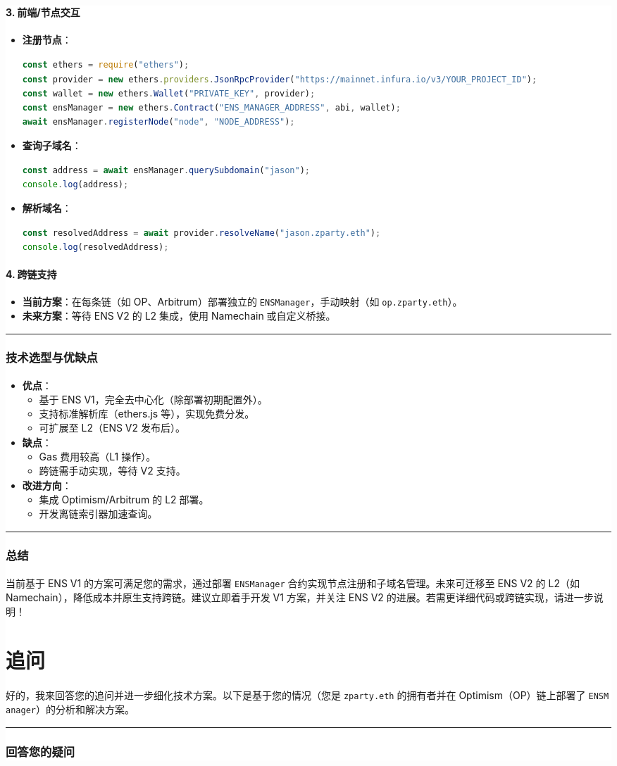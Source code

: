 #### 3. 前端/节点交互
- **注册节点**：
  ```javascript
  const ethers = require("ethers");
  const provider = new ethers.providers.JsonRpcProvider("https://mainnet.infura.io/v3/YOUR_PROJECT_ID");
  const wallet = new ethers.Wallet("PRIVATE_KEY", provider);
  const ensManager = new ethers.Contract("ENS_MANAGER_ADDRESS", abi, wallet);
  await ensManager.registerNode("node", "NODE_ADDRESS");
  ```
- **查询子域名**：
  ```javascript
  const address = await ensManager.querySubdomain("jason");
  console.log(address);
  ```
- **解析域名**：
  ```javascript
  const resolvedAddress = await provider.resolveName("jason.zparty.eth");
  console.log(resolvedAddress);
  ```

#### 4. 跨链支持
- **当前方案**：在每条链（如 OP、Arbitrum）部署独立的 `ENSManager`，手动映射（如 `op.zparty.eth`）。
- **未来方案**：等待 ENS V2 的 L2 集成，使用 Namechain 或自定义桥接。

---

### 技术选型与优缺点
- **优点**：
  - 基于 ENS V1，完全去中心化（除部署初期配置外）。
  - 支持标准解析库（ethers.js 等），实现免费分发。
  - 可扩展至 L2（ENS V2 发布后）。
- **缺点**：
  - Gas 费用较高（L1 操作）。
  - 跨链需手动实现，等待 V2 支持。
- **改进方向**：
  - 集成 Optimism/Arbitrum 的 L2 部署。
  - 开发离链索引器加速查询。

---

### 总结
当前基于 ENS V1 的方案可满足您的需求，通过部署 `ENSManager` 合约实现节点注册和子域名管理。未来可迁移至 ENS V2 的 L2（如 Namechain），降低成本并原生支持跨链。建议立即着手开发 V1 方案，并关注 ENS V2 的进展。若需更详细代码或跨链实现，请进一步说明！

# 追问
好的，我来回答您的追问并进一步细化技术方案。以下是基于您的情况（您是 `zparty.eth` 的拥有者并在 Optimism（OP）链上部署了 `ENSManager`）的分析和解决方案。

---

### 回答您的疑问
